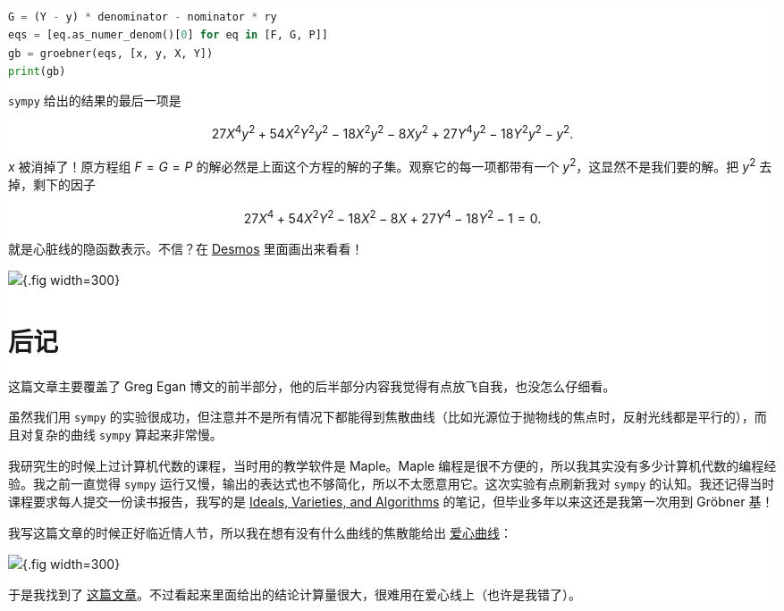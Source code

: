 ```python
G = (Y - y) * denominator - nominator * ry
eqs = [eq.as_numer_denom()[0] for eq in [F, G, P]]
gb = groebner(eqs, [x, y, X, Y])
print(gb)
```

`sympy` 给出的结果的最后一项是

$$27 X^{4} y^{2} + 54 X^{2} Y^{2} y^{2} - 18 X^{2} y^{2} - 8 X y^{2} + 27 Y^{4} y^{2} - 18 Y^{2} y^{2} - y^{2}.$$

$x$ 被消掉了！原方程组 $F=G=P$ 的解必然是上面这个方程的解的子集。观察它的每一项都带有一个 $y^2$，这显然不是我们要的解。把 $y^2$ 去掉，剩下的因子

$$27X^{4}+54X^{2}Y^{2}-18X^{2} -8X + 27Y^{4}-18Y^{2}-1=0.$$

就是心脏线的隐函数表示。不信？在 [Desmos](https://www.desmos.com/geometry/vtjbq3ete1) 里面画出来看看！

![](/images/caustics/desmos_cardioid.png){.fig width=300}

# 后记

这篇文章主要覆盖了 Greg Egan 博文的前半部分，他的后半部分内容我觉得有点放飞自我，也没怎么仔细看。

虽然我们用 `sympy` 的实验很成功，但注意并不是所有情况下都能得到焦散曲线（比如光源位于抛物线的焦点时，反射光线都是平行的），而且对复杂的曲线 `sympy` 算起来非常慢。

我研究生的时候上过计算机代数的课程，当时用的教学软件是 Maple。Maple 编程是很不方便的，所以我其实没有多少计算机代数的编程经验。我之前一直觉得 `sympy` 运行又慢，输出的表达式也不够简化，所以不太愿意用它。这次实验有点刷新我对 `sympy` 的认知。我还记得当时课程要求每人提交一份读书报告，我写的是 [Ideals, Varieties, and Algorithms](https://link.springer.com/book/10.1007/978-3-319-16721-3) 的笔记，但毕业多年以来这还是我第一次用到 Gröbner 基！

我写这篇文章的时候正好临近情人节，所以我在想有没有什么曲线的焦散能给出 [爱心曲线](https://www.desmos.com/geometry/ngdpq0zrei)：

![](/images/caustics/heart.png){.fig width=300}

于是我找到了 [这篇文章](https://www.tandfonline.com/doi/full/10.1080/00029890.2020.1722019)。不过看起来里面给出的结论计算量很大，很难用在爱心线上（也许是我错了）。